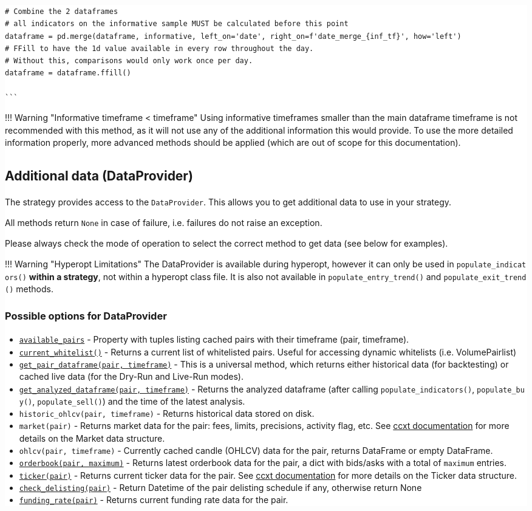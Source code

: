     # Combine the 2 dataframes
    # all indicators on the informative sample MUST be calculated before this point
    dataframe = pd.merge(dataframe, informative, left_on='date', right_on=f'date_merge_{inf_tf}', how='left')
    # FFill to have the 1d value available in every row throughout the day.
    # Without this, comparisons would only work once per day.
    dataframe = dataframe.ffill()

    ```

!!! Warning "Informative timeframe < timeframe"
    Using informative timeframes smaller than the main dataframe timeframe is not recommended with this method, as it will not use any of the additional information this would provide.
    To use the more detailed information properly, more advanced methods should be applied (which are out of scope for this documentation).

## Additional data (DataProvider)

The strategy provides access to the `DataProvider`. This allows you to get additional data to use in your strategy.

All methods return `None` in case of failure, i.e. failures do not raise an exception.

Please always check the mode of operation to select the correct method to get data (see below for examples).

!!! Warning "Hyperopt Limitations"
    The DataProvider is available during hyperopt, however it can only be used in `populate_indicators()` **within a strategy**, not within a hyperopt class file.
    It is also not available in `populate_entry_trend()` and `populate_exit_trend()` methods.

### Possible options for DataProvider

- [`available_pairs`](#available_pairs) - Property with tuples listing cached pairs with their timeframe (pair, timeframe).
- [`current_whitelist()`](#current_whitelist) - Returns a current list of whitelisted pairs. Useful for accessing dynamic whitelists (i.e. VolumePairlist)
- [`get_pair_dataframe(pair, timeframe)`](#get_pair_dataframepair-timeframe) - This is a universal method, which returns either historical data (for backtesting) or cached live data (for the Dry-Run and Live-Run modes).
- [`get_analyzed_dataframe(pair, timeframe)`](#get_analyzed_dataframepair-timeframe) - Returns the analyzed dataframe (after calling `populate_indicators()`, `populate_buy()`, `populate_sell()`) and the time of the latest analysis.
- `historic_ohlcv(pair, timeframe)` - Returns historical data stored on disk.
- `market(pair)` - Returns market data for the pair: fees, limits, precisions, activity flag, etc. See [ccxt documentation](https://github.com/ccxt/ccxt/wiki/Manual#markets) for more details on the Market data structure.
- `ohlcv(pair, timeframe)` - Currently cached candle (OHLCV) data for the pair, returns DataFrame or empty DataFrame.
- [`orderbook(pair, maximum)`](#orderbookpair-maximum) - Returns latest orderbook data for the pair, a dict with bids/asks with a total of `maximum` entries.
- [`ticker(pair)`](#tickerpair) - Returns current ticker data for the pair. See [ccxt documentation](https://github.com/ccxt/ccxt/wiki/Manual#price-tickers) for more details on the Ticker data structure.
- [`check_delisting(pair)`](#check_delistingpair) - Return Datetime of the pair delisting schedule if any, otherwise return None
- [`funding_rate(pair)`](#funding_ratepair) - Returns current funding rate data for the pair.